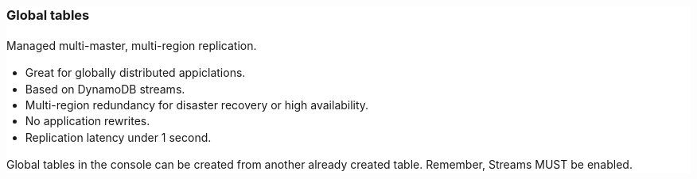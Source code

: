 ### Global tables

Managed multi-master, multi-region replication.

- Great for globally distributed appiclations.
- Based on DynamoDB streams.
- Multi-region redundancy for disaster recovery or high availability.
- No application rewrites.
- Replication latency under 1 second.

Global tables in the console can be created from another already created table. Remember, Streams MUST be enabled.
